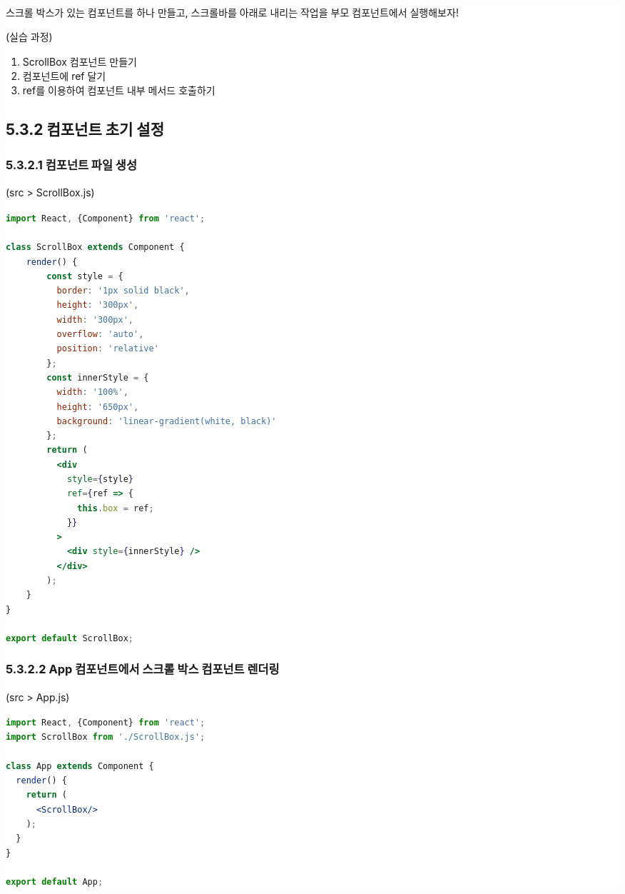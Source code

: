 스크롤 박스가 있는 컴포넌트를 하나 만들고, 스크롤바를 아래로 내리는 작업을 부모 컴포넌트에서 실행해보자!

(실습 과정)

1. ScrollBox 컴포넌트 만들기
2. 컴포넌트에 ref 달기
3. ref를 이용하여 컴포넌트 내부 메서드 호출하기

## 5.3.2 컴포넌트 초기 설정

### 5.3.2.1 컴포넌트 파일 생성

(src > ScrollBox.js)

```jsx
import React, {Component} from 'react';

class ScrollBox extends Component {
    render() {
        const style = {
          border: '1px solid black',
          height: '300px',
          width: '300px',
          overflow: 'auto',
          position: 'relative'
        };
        const innerStyle = {
          width: '100%',
          height: '650px',
          background: 'linear-gradient(white, black)'
        };
        return (
          <div
            style={style}
            ref={ref => {
              this.box = ref;
            }}
          >
            <div style={innerStyle} />
          </div>
        );  
    }
}

export default ScrollBox;
```

### 5.3.2.2 App 컴포넌트에서 스크롤 박스 컴포넌트 렌더링

(src > App.js)

```jsx
import React, {Component} from 'react';
import ScrollBox from './ScrollBox.js';

class App extends Component {
  render() {
    return (
      <ScrollBox/>
    );
  }
}

export default App;
```
